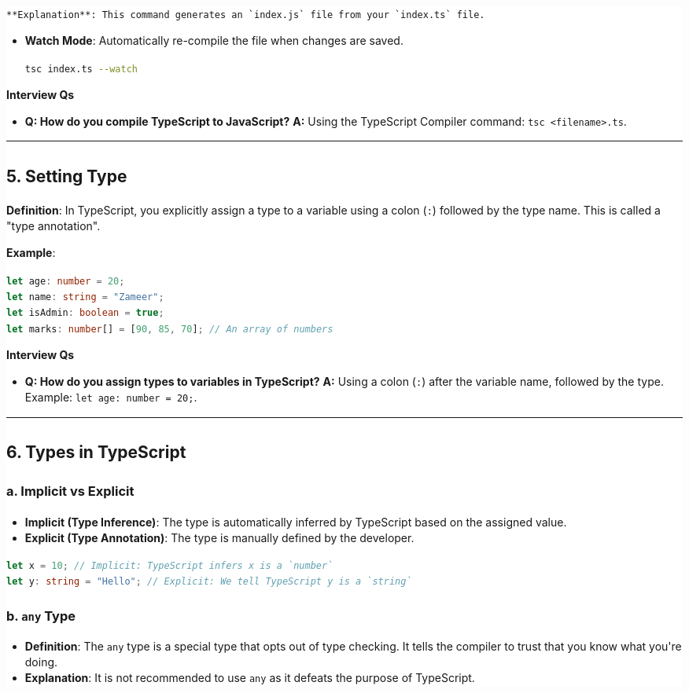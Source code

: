     **Explanation**: This command generates an `index.js` file from your `index.ts` file.

*   **Watch Mode**: Automatically re-compile the file when changes are saved.

    ```bash
    tsc index.ts --watch
    ```

**Interview Qs**

*   **Q: How do you compile TypeScript to JavaScript?**
    **A:** Using the TypeScript Compiler command: `tsc <filename>.ts`.

---

## 5. Setting Type

**Definition**: In TypeScript, you explicitly assign a type to a variable using a colon (`:`) followed by the type name. This is called a "type annotation".

**Example**:

```ts
let age: number = 20;
let name: string = "Zameer";
let isAdmin: boolean = true;
let marks: number[] = [90, 85, 70]; // An array of numbers
```

**Interview Qs**

*   **Q: How do you assign types to variables in TypeScript?**
    **A:** Using a colon (`:`) after the variable name, followed by the type. Example: `let age: number = 20;`.

---

## 6. Types in TypeScript

### a. Implicit vs Explicit

*   **Implicit (Type Inference)**: The type is automatically inferred by TypeScript based on the assigned value.
*   **Explicit (Type Annotation)**: The type is manually defined by the developer.

```ts
let x = 10; // Implicit: TypeScript infers x is a `number`
let y: string = "Hello"; // Explicit: We tell TypeScript y is a `string`
```

### b. `any` Type

*   **Definition**: The `any` type is a special type that opts out of type checking. It tells the compiler to trust that you know what you're doing.
*   **Explanation**: It is not recommended to use `any` as it defeats the purpose of TypeScript.
